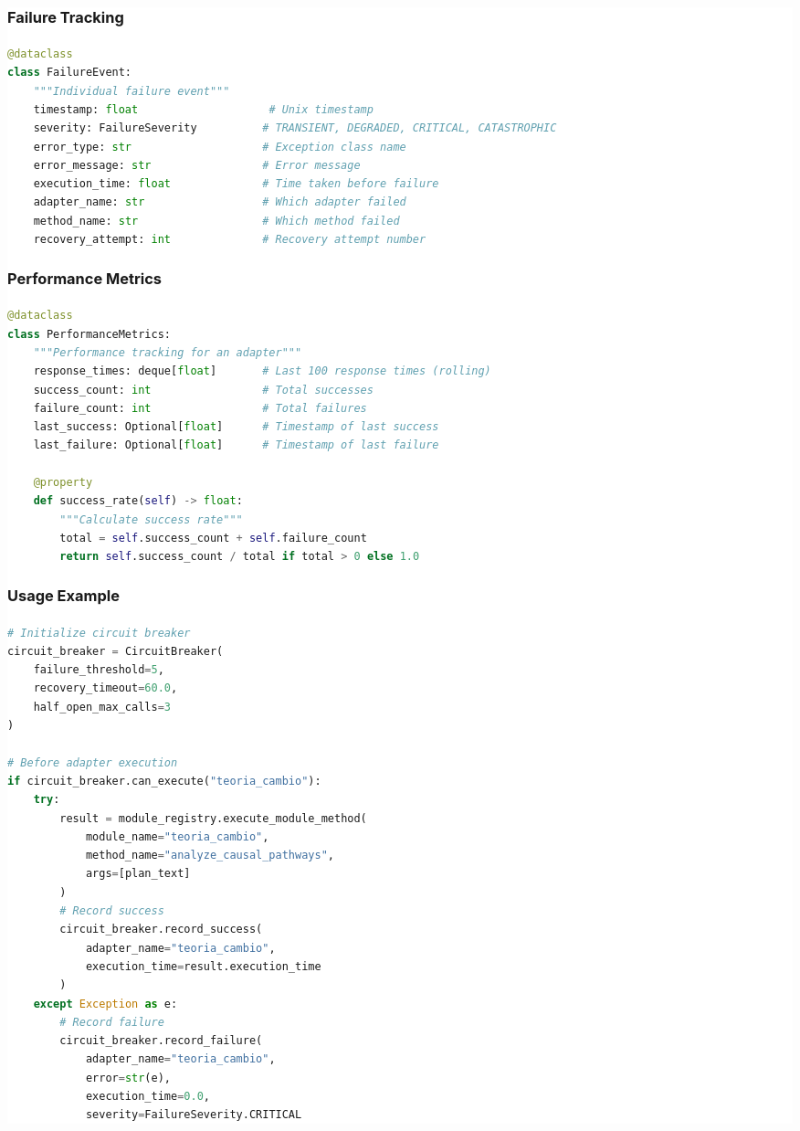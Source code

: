 ### Failure Tracking

```python
@dataclass
class FailureEvent:
    """Individual failure event"""
    timestamp: float                    # Unix timestamp
    severity: FailureSeverity          # TRANSIENT, DEGRADED, CRITICAL, CATASTROPHIC
    error_type: str                    # Exception class name
    error_message: str                 # Error message
    execution_time: float              # Time taken before failure
    adapter_name: str                  # Which adapter failed
    method_name: str                   # Which method failed
    recovery_attempt: int              # Recovery attempt number
```

### Performance Metrics

```python
@dataclass
class PerformanceMetrics:
    """Performance tracking for an adapter"""
    response_times: deque[float]       # Last 100 response times (rolling)
    success_count: int                 # Total successes
    failure_count: int                 # Total failures
    last_success: Optional[float]      # Timestamp of last success
    last_failure: Optional[float]      # Timestamp of last failure
    
    @property
    def success_rate(self) -> float:
        """Calculate success rate"""
        total = self.success_count + self.failure_count
        return self.success_count / total if total > 0 else 1.0
```

### Usage Example

```python
# Initialize circuit breaker
circuit_breaker = CircuitBreaker(
    failure_threshold=5,
    recovery_timeout=60.0,
    half_open_max_calls=3
)

# Before adapter execution
if circuit_breaker.can_execute("teoria_cambio"):
    try:
        result = module_registry.execute_module_method(
            module_name="teoria_cambio",
            method_name="analyze_causal_pathways",
            args=[plan_text]
        )
        # Record success
        circuit_breaker.record_success(
            adapter_name="teoria_cambio",
            execution_time=result.execution_time
        )
    except Exception as e:
        # Record failure
        circuit_breaker.record_failure(
            adapter_name="teoria_cambio",
            error=str(e),
            execution_time=0.0,
            severity=FailureSeverity.CRITICAL
```